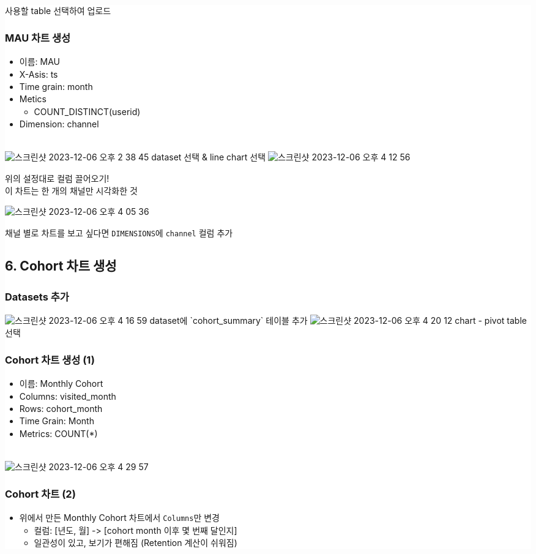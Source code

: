 사용할 table 선택하여 업로드


### MAU 차트 생성

- 이름: MAU
- X-Asis: ts
- Time grain: month
- Metics  
    - COUNT_DISTINCT(userid)
- Dimension: channel                                                                                                           
<br>

<img width="1164" alt="스크린샷 2023-12-06 오후 2 38 45" src="https://github.com/bokyung124/AWS_Exercise/assets/53086873/bd68393f-ef77-4ae2-a2ca-b0683e319eda">
dataset 선택 & line chart 선택


<img width="1274" alt="스크린샷 2023-12-06 오후 4 12 56" src="https://github.com/bokyung124/AWS_Exercise/assets/53086873/b80e9e3b-8d1b-4437-a54b-426e623f2384">

위의 설정대로 컬럼 끌어오기!        
이 차트는 한 개의 채널만 시각화한 것

<img width="1281" alt="스크린샷 2023-12-06 오후 4 05 36" src="https://github.com/bokyung124/AWS_Exercise/assets/53086873/0f6d28cb-fb48-4665-aaf1-7d40987145bb">

채널 별로 차트를 보고 싶다면 `DIMENSIONS`에 `channel` 컬럼 추가


## 6. Cohort 차트 생성

### Datasets 추가

<img width="1192" alt="스크린샷 2023-12-06 오후 4 16 59" src="https://github.com/bokyung124/AWS_Exercise/assets/53086873/c1c67472-4fe4-4817-ad4a-f96da04f07ab">
dataset에 `cohort_summary` 테이블 추가

<img width="1065" alt="스크린샷 2023-12-06 오후 4 20 12" src="https://github.com/bokyung124/AWS_Exercise/assets/53086873/8d73fc4f-a168-4dc4-affb-5ca2ddfd89b0">
chart - pivot table 선택

### Cohort 차트 생성 (1)

- 이름: Monthly Cohort
- Columns: visited_month
- Rows: cohort_month
- Time Grain: Month
- Metrics: COUNT(*)


<br>

<img width="1400" alt="스크린샷 2023-12-06 오후 4 29 57" src="https://github.com/bokyung124/AWS_Exercise/assets/53086873/d08e8e97-090a-4664-94b9-ab2fe8361d22">

### Cohort 차트 (2)

- 위에서 만든 Monthly Cohort 차트에서 `Columns`만 변경
    - 컬럼: [년도, 월] -> [cohort month 이후 몇 번째 달인지]
    - 일관성이 있고, 보기가 편해짐 (Retention 계산이 쉬워짐)
